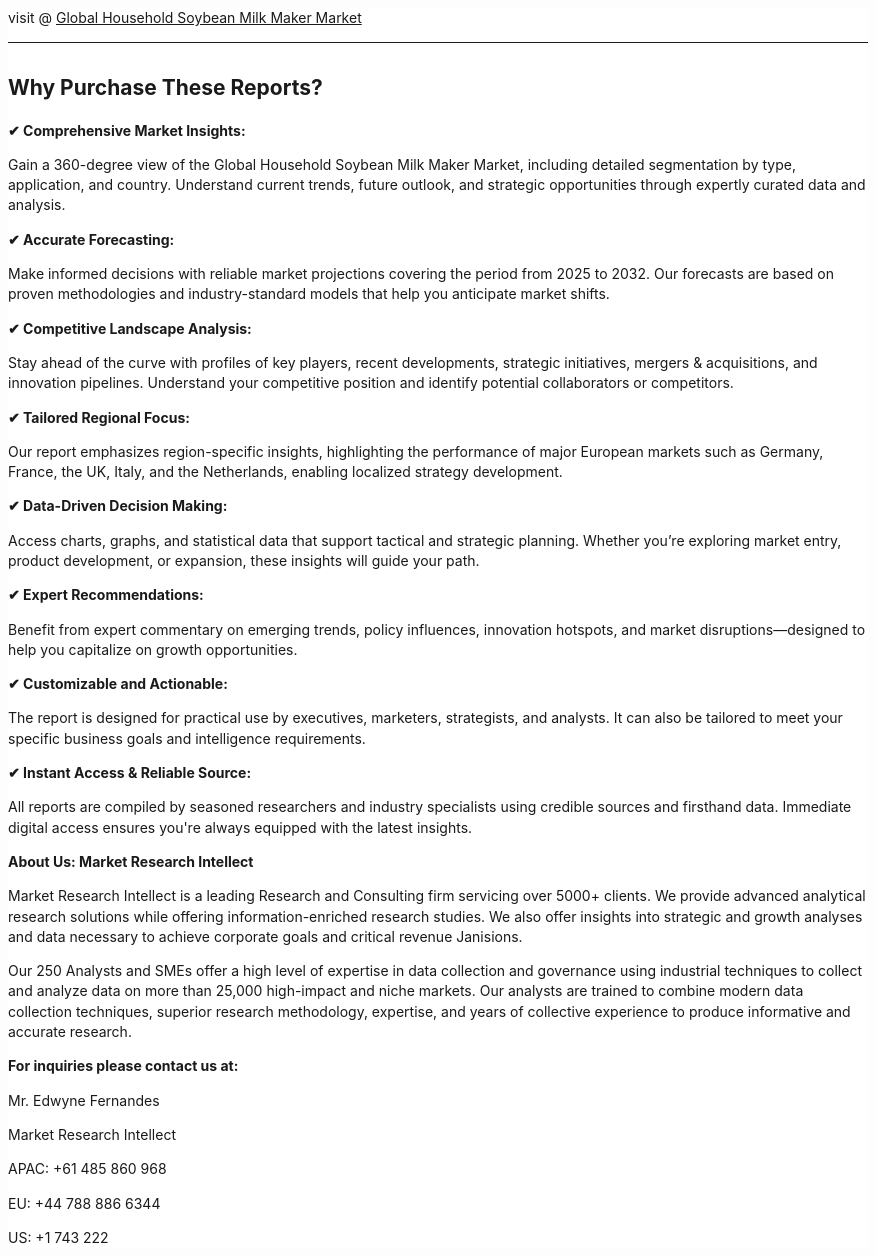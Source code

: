 visit&nbsp;@</strong>&nbsp;</span><span class="font-[700]"><a href="https://www.marketresearchintellect.com/product/global-household-soybean-milk-maker-market-size-and-forecast/?utm_source=Linkedin&utm_medium=047" target="_blank" data-tracking-control-name="article-ssr-frontend-pulse_little-text-block" data-tracking-will-navigate="" data-test-link="">Global Household Soybean Milk Maker Market</a></span></p></blockquote><hr /><h2>Why Purchase These Reports?</h2><p><strong>✔ Comprehensive Market Insights:</strong></p><p>Gain a 360-degree view of the Global Household Soybean Milk Maker Market, including detailed segmentation by type, application, and country. Understand current trends, future outlook, and strategic opportunities through expertly curated data and analysis.</p><p><strong>✔ Accurate Forecasting:</strong></p><p>Make informed decisions with reliable market projections covering the period from 2025 to 2032. Our forecasts are based on proven methodologies and industry-standard models that help you anticipate market shifts.</p><p><strong>✔ Competitive Landscape Analysis:</strong></p><p>Stay ahead of the curve with profiles of key players, recent developments, strategic initiatives, mergers &amp; acquisitions, and innovation pipelines. Understand your competitive position and identify potential collaborators or competitors.</p><p><strong>✔ Tailored Regional Focus:</strong></p><p>Our report emphasizes region-specific insights, highlighting the performance of major European markets such as Germany, France, the UK, Italy, and the Netherlands, enabling localized strategy development.</p><p><strong>✔ Data-Driven Decision Making:</strong></p><p>Access charts, graphs, and statistical data that support tactical and strategic planning. Whether you&rsquo;re exploring market entry, product development, or expansion, these insights will guide your path.</p><p><strong>✔ Expert Recommendations:</strong></p><p>Benefit from expert commentary on emerging trends, policy influences, innovation hotspots, and market disruptions&mdash;designed to help you capitalize on growth opportunities.</p><p><strong>✔ Customizable and Actionable:</strong></p><p>The report is designed for practical use by executives, marketers, strategists, and analysts. It can also be tailored to meet your specific business goals and intelligence requirements.</p><p><strong>✔ Instant Access &amp; Reliable Source:</strong></p><p>All reports are compiled by seasoned researchers and industry specialists using credible sources and firsthand data. Immediate digital access ensures you're always equipped with the latest insights.</p><p><strong><span class="font-[700]">About Us: Market Research Intellect</span></strong></p><p><span class="">Market Research Intellect is a leading Research and Consulting firm servicing over 5000+ clients. We provide advanced analytical research solutions while offering information-enriched research studies.&nbsp;</span>We also offer insights into strategic and growth analyses and data necessary to achieve corporate goals and critical revenue Janisions.</p><p><span class="">Our 250 Analysts and SMEs offer a high level of expertise in data collection and governance using industrial techniques to collect and analyze data on more than 25,000 high-impact and niche markets. Our analysts are trained to combine modern data collection techniques, superior research methodology, expertise, and years of collective experience to produce informative and accurate research.</span></p><p><strong>For inquiries please contact us at:</strong></p><p>Mr. Edwyne Fernandes</p><p>Market Research Intellect</p><p>APAC: +61 485 860 968</p><p>EU: +44 788 886 6344</p><p>US: +1 743 222